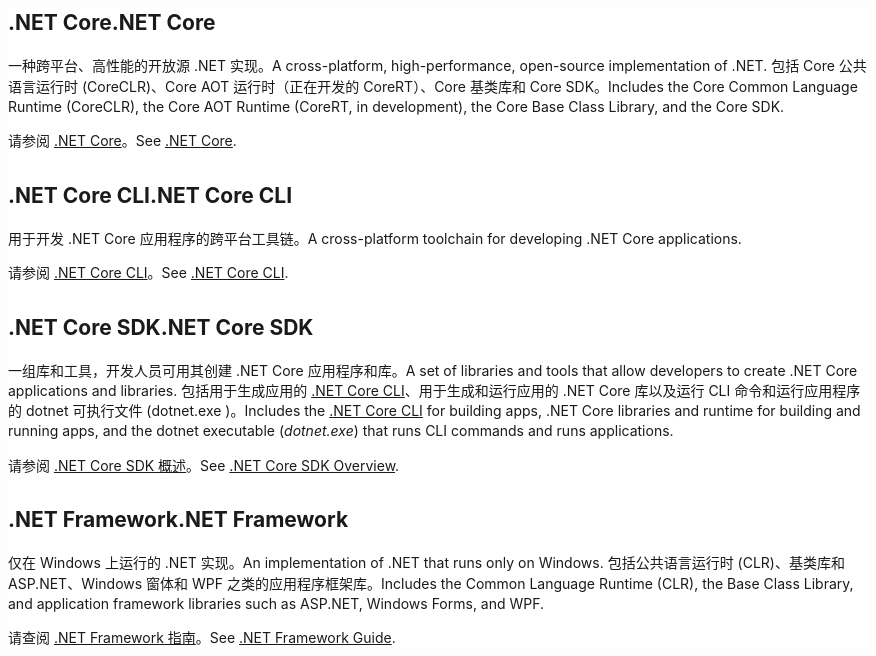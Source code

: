 ## <a name="net-core"></a><span data-ttu-id="936e9-222">.NET Core</span><span class="sxs-lookup"><span data-stu-id="936e9-222">.NET Core</span></span>

<span data-ttu-id="936e9-223">一种跨平台、高性能的开放源 .NET 实现。</span><span class="sxs-lookup"><span data-stu-id="936e9-223">A cross-platform, high-performance, open-source implementation of .NET.</span></span> <span data-ttu-id="936e9-224">包括 Core 公共语言运行时 (CoreCLR)、Core AOT 运行时（正在开发的 CoreRT）、Core 基类库和 Core SDK。</span><span class="sxs-lookup"><span data-stu-id="936e9-224">Includes the Core Common Language Runtime (CoreCLR), the Core AOT Runtime (CoreRT, in development), the Core Base Class Library, and the Core SDK.</span></span>

<span data-ttu-id="936e9-225">请参阅 [.NET Core](../core/index.yml)。</span><span class="sxs-lookup"><span data-stu-id="936e9-225">See [.NET Core](../core/index.yml).</span></span>

## <a name="net-core-cli"></a><span data-ttu-id="936e9-226">.NET Core CLI</span><span class="sxs-lookup"><span data-stu-id="936e9-226">.NET Core CLI</span></span>

<span data-ttu-id="936e9-227">用于开发 .NET Core 应用程序的跨平台工具链。</span><span class="sxs-lookup"><span data-stu-id="936e9-227">A cross-platform toolchain for developing .NET Core applications.</span></span>

<span data-ttu-id="936e9-228">请参阅 [.NET Core CLI](../core/tools/index.md)。</span><span class="sxs-lookup"><span data-stu-id="936e9-228">See [.NET Core CLI](../core/tools/index.md).</span></span>

## <a name="net-core-sdk"></a><span data-ttu-id="936e9-229">.NET Core SDK</span><span class="sxs-lookup"><span data-stu-id="936e9-229">.NET Core SDK</span></span>

<span data-ttu-id="936e9-230">一组库和工具，开发人员可用其创建 .NET Core 应用程序和库。</span><span class="sxs-lookup"><span data-stu-id="936e9-230">A set of libraries and tools that allow developers to create .NET Core applications and libraries.</span></span> <span data-ttu-id="936e9-231">包括用于生成应用的 [.NET Core CLI](#net-core-cli)、用于生成和运行应用的 .NET Core 库以及运行 CLI 命令和运行应用程序的 dotnet 可执行文件 (dotnet.exe  )。</span><span class="sxs-lookup"><span data-stu-id="936e9-231">Includes the [.NET Core CLI](#net-core-cli) for building apps, .NET Core libraries and runtime for building and running apps, and the dotnet executable (*dotnet.exe*) that runs CLI commands and runs applications.</span></span>

<span data-ttu-id="936e9-232">请参阅 [.NET Core SDK 概述](../core/sdk.md)。</span><span class="sxs-lookup"><span data-stu-id="936e9-232">See [.NET Core SDK Overview](../core/sdk.md).</span></span>

## <a name="net-framework"></a><span data-ttu-id="936e9-233">.NET Framework</span><span class="sxs-lookup"><span data-stu-id="936e9-233">.NET Framework</span></span>

<span data-ttu-id="936e9-234">仅在 Windows 上运行的 .NET 实现。</span><span class="sxs-lookup"><span data-stu-id="936e9-234">An implementation of .NET that runs only on Windows.</span></span> <span data-ttu-id="936e9-235">包括公共语言运行时 (CLR)、基类库和 ASP.NET、Windows 窗体和 WPF 之类的应用程序框架库。</span><span class="sxs-lookup"><span data-stu-id="936e9-235">Includes the Common Language Runtime (CLR), the Base Class Library, and application framework libraries such as ASP.NET, Windows Forms, and WPF.</span></span>

<span data-ttu-id="936e9-236">请查阅 [.NET Framework 指南](../framework/index.yml)。</span><span class="sxs-lookup"><span data-stu-id="936e9-236">See [.NET Framework Guide](../framework/index.yml).</span></span>
